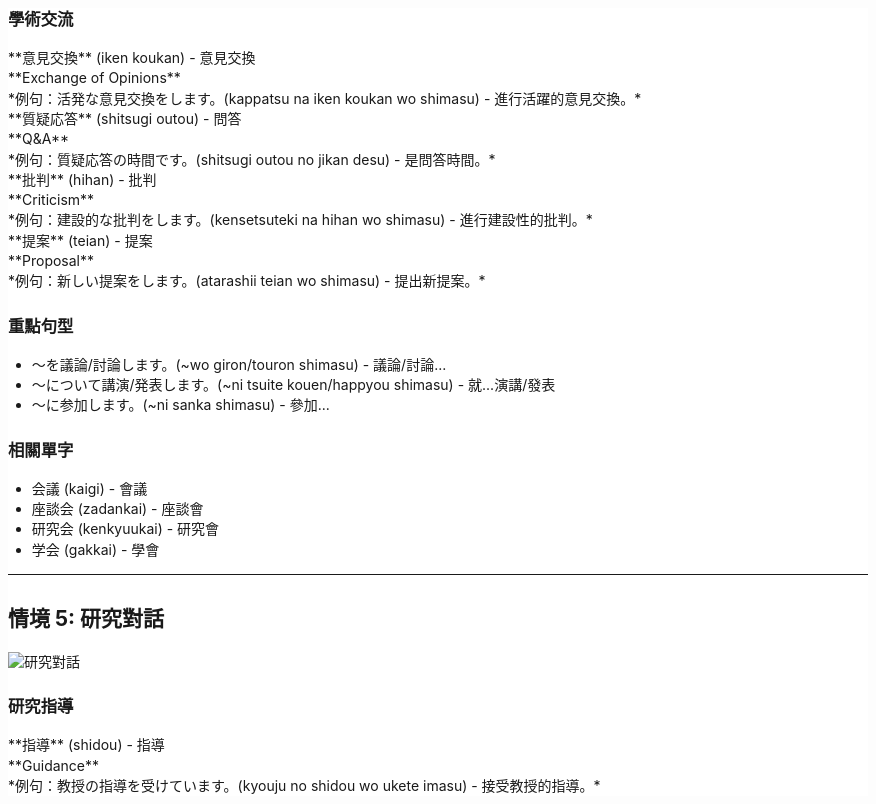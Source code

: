 ### 學術交流

<div style="text-align: left">  
**意見交換** (iken koukan) - 意見交換  <br>
**Exchange of Opinions**  <br>
*例句：活発な意見交換をします。(kappatsu na iken koukan wo shimasu) - 進行活躍的意見交換。*  <br>
</div>  

<div style="text-align: left">  
**質疑応答** (shitsugi outou) - 問答  <br>
**Q&A**  <br>
*例句：質疑応答の時間です。(shitsugi outou no jikan desu) - 是問答時間。*  <br>
</div>  

<div style="text-align: left">  
**批判** (hihan) - 批判  <br>
**Criticism**  <br>
*例句：建設的な批判をします。(kensetsuteki na hihan wo shimasu) - 進行建設性的批判。*  <br>
</div>  

<div style="text-align: left">  
**提案** (teian) - 提案  <br>
**Proposal**  <br>
*例句：新しい提案をします。(atarashii teian wo shimasu) - 提出新提案。*  <br>
</div>  

### 重點句型
- ～を議論/討論します。(~wo giron/touron shimasu) - 議論/討論...
- ～について講演/発表します。(~ni tsuite kouen/happyou shimasu) - 就...演講/發表
- ～に参加します。(~ni sanka shimasu) - 參加...

### 相關單字
- 会議 (kaigi) - 會議
- 座談会 (zadankai) - 座談會
- 研究会 (kenkyuukai) - 研究會
- 学会 (gakkai) - 學會

---

## 情境 5: 研究對話

![研究對話](https://images.unsplash.com/photo-1507003211169-0a1dd7228f2d?w=800&h=400&fit=crop&crop=center)


### 研究指導

<div style="text-align: left">  
**指導** (shidou) - 指導  <br>
**Guidance**  <br>
*例句：教授の指導を受けています。(kyouju no shidou wo ukete imasu) - 接受教授的指導。*  <br>
</div>  
